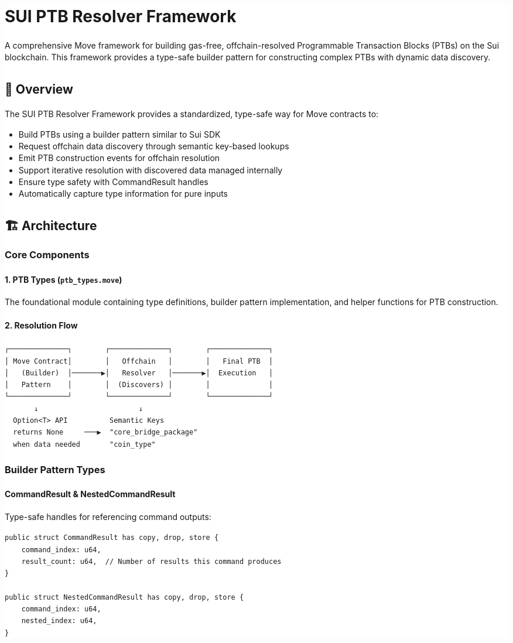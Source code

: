 # SUI PTB Resolver Framework

A comprehensive Move framework for building gas-free, offchain-resolved
Programmable Transaction Blocks (PTBs) on the Sui blockchain. This framework
provides a type-safe builder pattern for constructing complex PTBs with dynamic
data discovery.

## 🎯 Overview

The SUI PTB Resolver Framework provides a standardized, type-safe way for Move
contracts to:

- Build PTBs using a builder pattern similar to Sui SDK
- Request offchain data discovery through semantic key-based lookups
- Emit PTB construction events for offchain resolution
- Support iterative resolution with discovered data managed internally
- Ensure type safety with CommandResult handles
- Automatically capture type information for pure inputs

## 🏗️ Architecture

### Core Components

#### 1. **PTB Types (`ptb_types.move`)**

The foundational module containing type definitions, builder pattern
implementation, and helper functions for PTB construction.

#### 2. **Resolution Flow**

```
┌──────────────┐        ┌──────────────┐        ┌──────────────┐
│ Move Contract│        │   Offchain   │        │   Final PTB  │
│   (Builder)  │───────▶│   Resolver   │───────▶│  Execution   │
│   Pattern    │        │  (Discovers) │        │              │
└──────────────┘        └──────────────┘        └──────────────┘
       ↓                        ↓
  Option<T> API          Semantic Keys
  returns None     ───▶  "core_bridge_package"
  when data needed       "coin_type"
```

### Builder Pattern Types

#### CommandResult & NestedCommandResult

Type-safe handles for referencing command outputs:

```move
public struct CommandResult has copy, drop, store {
    command_index: u64,
    result_count: u64,  // Number of results this command produces
}

public struct NestedCommandResult has copy, drop, store {
    command_index: u64,
    nested_index: u64,
}
```
